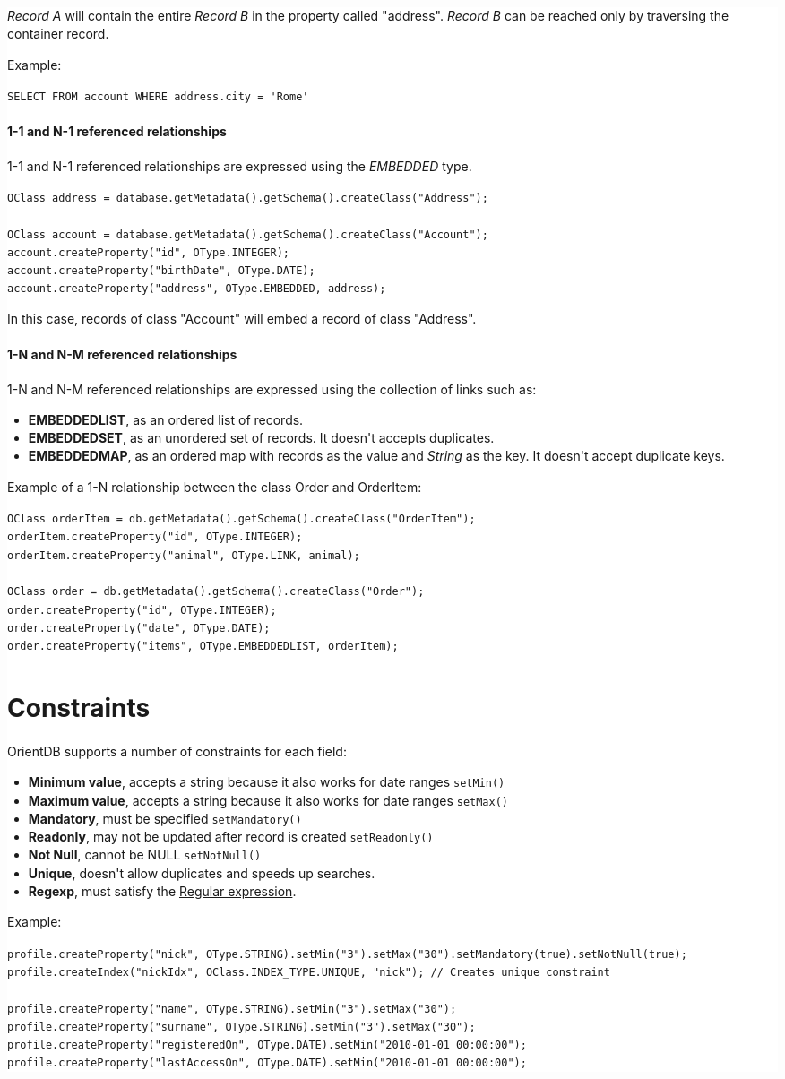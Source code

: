 *Record A* will contain the entire *Record B* in the property called "address". *Record B* can be reached only by traversing the container record.

Example:

    SELECT FROM account WHERE address.city = 'Rome'

#### 1-1 and N-1 referenced relationships
1-1 and N-1 referenced relationships are expressed using the *EMBEDDED* type.

    OClass address = database.getMetadata().getSchema().createClass("Address");

    OClass account = database.getMetadata().getSchema().createClass("Account");
    account.createProperty("id", OType.INTEGER);
    account.createProperty("birthDate", OType.DATE);
    account.createProperty("address", OType.EMBEDDED, address);

In this case, records of class "Account" will embed a record of class "Address".

#### 1-N and N-M referenced relationships
1-N and N-M referenced relationships are expressed using the collection of links such as:
- **EMBEDDEDLIST**, as an ordered list of records.
- **EMBEDDEDSET**, as an unordered set of records. It doesn't accepts duplicates.
- **EMBEDDEDMAP**, as an ordered map with records as the value and *String* as the key. It doesn't accept duplicate keys.

Example of a 1-N relationship between the class Order and OrderItem:

    OClass orderItem = db.getMetadata().getSchema().createClass("OrderItem");
    orderItem.createProperty("id", OType.INTEGER);
    orderItem.createProperty("animal", OType.LINK, animal);

    OClass order = db.getMetadata().getSchema().createClass("Order");
    order.createProperty("id", OType.INTEGER);
    order.createProperty("date", OType.DATE);
    order.createProperty("items", OType.EMBEDDEDLIST, orderItem);

# Constraints
OrientDB supports a number of constraints for each field:
- **Minimum value**, accepts a string because it also works for date ranges ``setMin()``
- **Maximum value**, accepts a string because it also works for date ranges ``setMax()``
- **Mandatory**, must be specified ``setMandatory()``
- **Readonly**, may not be updated after record is created ``setReadonly()``
- **Not Null**, cannot be NULL ``setNotNull()``
- **Unique**, doesn't allow duplicates and speeds up searches.
- **Regexp**, must satisfy the [Regular expression](http://en.wikipedia.org/wiki/Regular_expression).

Example:

    profile.createProperty("nick", OType.STRING).setMin("3").setMax("30").setMandatory(true).setNotNull(true);
    profile.createIndex("nickIdx", OClass.INDEX_TYPE.UNIQUE, "nick"); // Creates unique constraint

    profile.createProperty("name", OType.STRING).setMin("3").setMax("30");
    profile.createProperty("surname", OType.STRING).setMin("3").setMax("30");
    profile.createProperty("registeredOn", OType.DATE).setMin("2010-01-01 00:00:00");
    profile.createProperty("lastAccessOn", OType.DATE).setMin("2010-01-01 00:00:00");

